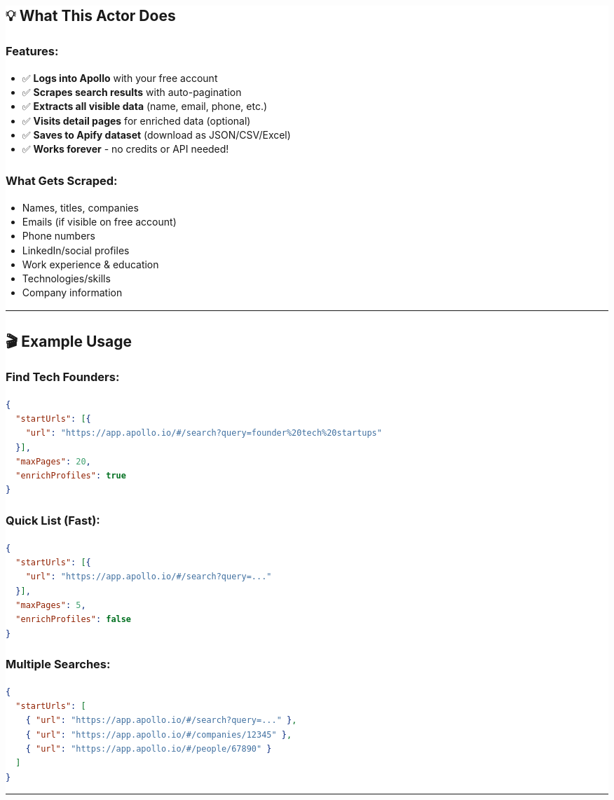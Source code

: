 ## 💡 **What This Actor Does**

### **Features:**
- ✅ **Logs into Apollo** with your free account
- ✅ **Scrapes search results** with auto-pagination
- ✅ **Extracts all visible data** (name, email, phone, etc.)
- ✅ **Visits detail pages** for enriched data (optional)
- ✅ **Saves to Apify dataset** (download as JSON/CSV/Excel)
- ✅ **Works forever** - no credits or API needed!

### **What Gets Scraped:**
- Names, titles, companies
- Emails (if visible on free account)
- Phone numbers
- LinkedIn/social profiles
- Work experience & education
- Technologies/skills
- Company information

---

## 🎬 **Example Usage**

### **Find Tech Founders:**
```json
{
  "startUrls": [{
    "url": "https://app.apollo.io/#/search?query=founder%20tech%20startups"
  }],
  "maxPages": 20,
  "enrichProfiles": true
}
```

### **Quick List (Fast):**
```json
{
  "startUrls": [{
    "url": "https://app.apollo.io/#/search?query=..."
  }],
  "maxPages": 5,
  "enrichProfiles": false
}
```

### **Multiple Searches:**
```json
{
  "startUrls": [
    { "url": "https://app.apollo.io/#/search?query=..." },
    { "url": "https://app.apollo.io/#/companies/12345" },
    { "url": "https://app.apollo.io/#/people/67890" }
  ]
}
```

---